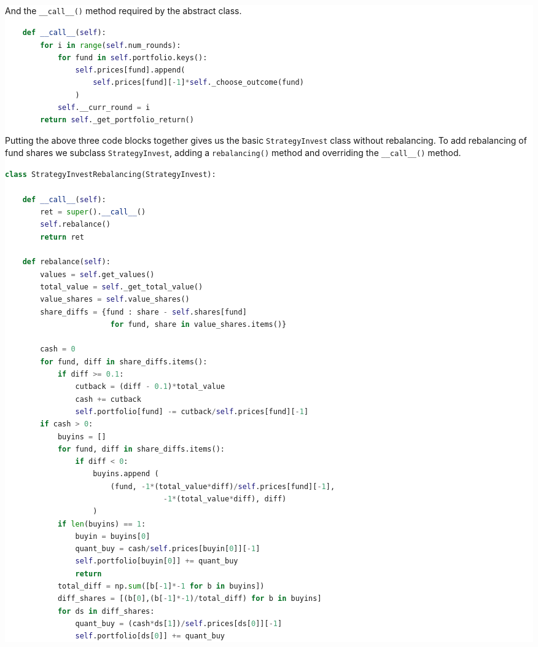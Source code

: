 And the `__call__()` method required by the abstract class.


```python
    def __call__(self):
        for i in range(self.num_rounds):
            for fund in self.portfolio.keys():
                self.prices[fund].append(
                    self.prices[fund][-1]*self._choose_outcome(fund)
                )
            self.__curr_round = i
        return self._get_portfolio_return()
```

Putting the above three code blocks together gives us the basic `StrategyInvest` class without rebalancing. To add rebalancing of fund shares we subclass `StrategyInvest`, adding a `rebalancing()` method and overriding the `__call__()` method. 


```python
class StrategyInvestRebalancing(StrategyInvest):
    
    def __call__(self):
        ret = super().__call__()
        self.rebalance()
        return ret

    def rebalance(self):
        values = self.get_values()
        total_value = self._get_total_value()
        value_shares = self.value_shares()
        share_diffs = {fund : share - self.shares[fund] 
                        for fund, share in value_shares.items()}

        cash = 0
        for fund, diff in share_diffs.items():
            if diff >= 0.1:
                cutback = (diff - 0.1)*total_value
                cash += cutback
                self.portfolio[fund] -= cutback/self.prices[fund][-1]
        if cash > 0:
            buyins = []
            for fund, diff in share_diffs.items():
                if diff < 0:
                    buyins.append ( 
                        (fund, -1*(total_value*diff)/self.prices[fund][-1],
                                    -1*(total_value*diff), diff) 
                    )
            if len(buyins) == 1:
                buyin = buyins[0]
                quant_buy = cash/self.prices[buyin[0]][-1]
                self.portfolio[buyin[0]] += quant_buy
                return
            total_diff = np.sum([b[-1]*-1 for b in buyins])
            diff_shares = [(b[0],(b[-1]*-1)/total_diff) for b in buyins]
            for ds in diff_shares:
                quant_buy = (cash*ds[1])/self.prices[ds[0]][-1]
                self.portfolio[ds[0]] += quant_buy
```
